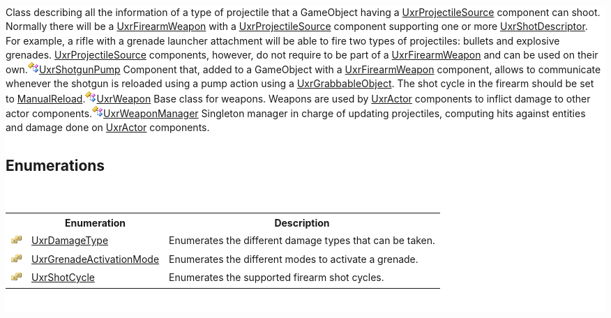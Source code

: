 Class describing all the information of a type of projectile that a GameObject having a <a href="T_UltimateXR_Mechanics_Weapons_UxrProjectileSource">UxrProjectileSource</a> component can shoot. Normally there will be a <a href="T_UltimateXR_Mechanics_Weapons_UxrFirearmWeapon">UxrFirearmWeapon</a> with a <a href="T_UltimateXR_Mechanics_Weapons_UxrProjectileSource">UxrProjectileSource</a> component supporting one or more <a href="T_UltimateXR_Mechanics_Weapons_UxrShotDescriptor">UxrShotDescriptor</a>. For example, a rifle with a grenade launcher attachment will be able to fire two types of projectiles: bullets and explosive grenades. <a href="T_UltimateXR_Mechanics_Weapons_UxrProjectileSource">UxrProjectileSource</a> components, however, do not require to be part of a <a href="T_UltimateXR_Mechanics_Weapons_UxrFirearmWeapon">UxrFirearmWeapon</a> and can be used on their own.</td></tr><tr><td>![Public class](media/pubclass.gif "Public class")</td><td><a href="T_UltimateXR_Mechanics_Weapons_UxrShotgunPump">UxrShotgunPump</a></td><td>
Component that, added to a GameObject with a <a href="T_UltimateXR_Mechanics_Weapons_UxrFirearmWeapon">UxrFirearmWeapon</a> component, allows to communicate whenever the shotgun is reloaded using a pump action using a <a href="T_UltimateXR_Manipulation_UxrGrabbableObject">UxrGrabbableObject</a>. The shot cycle in the firearm should be set to <a href="T_UltimateXR_Mechanics_Weapons_UxrShotCycle">ManualReload</a>.</td></tr><tr><td>![Public class](media/pubclass.gif "Public class")</td><td><a href="T_UltimateXR_Mechanics_Weapons_UxrWeapon">UxrWeapon</a></td><td>
Base class for weapons. Weapons are used by <a href="T_UltimateXR_Mechanics_Weapons_UxrActor">UxrActor</a> components to inflict damage to other actor components.</td></tr><tr><td>![Public class](media/pubclass.gif "Public class")</td><td><a href="T_UltimateXR_Mechanics_Weapons_UxrWeaponManager">UxrWeaponManager</a></td><td>
Singleton manager in charge of updating projectiles, computing hits against entities and damage done on <a href="T_UltimateXR_Mechanics_Weapons_UxrActor">UxrActor</a> components.</td></tr></table>

## Enumerations
&nbsp;<table><tr><th></th><th>Enumeration</th><th>Description</th></tr><tr><td>![Public enumeration](media/pubenumeration.gif "Public enumeration")</td><td><a href="T_UltimateXR_Mechanics_Weapons_UxrDamageType">UxrDamageType</a></td><td>
Enumerates the different damage types that can be taken.</td></tr><tr><td>![Public enumeration](media/pubenumeration.gif "Public enumeration")</td><td><a href="T_UltimateXR_Mechanics_Weapons_UxrGrenadeActivationMode">UxrGrenadeActivationMode</a></td><td>
Enumerates the different modes to activate a grenade.</td></tr><tr><td>![Public enumeration](media/pubenumeration.gif "Public enumeration")</td><td><a href="T_UltimateXR_Mechanics_Weapons_UxrShotCycle">UxrShotCycle</a></td><td>
Enumerates the supported firearm shot cycles.</td></tr></table>&nbsp;
